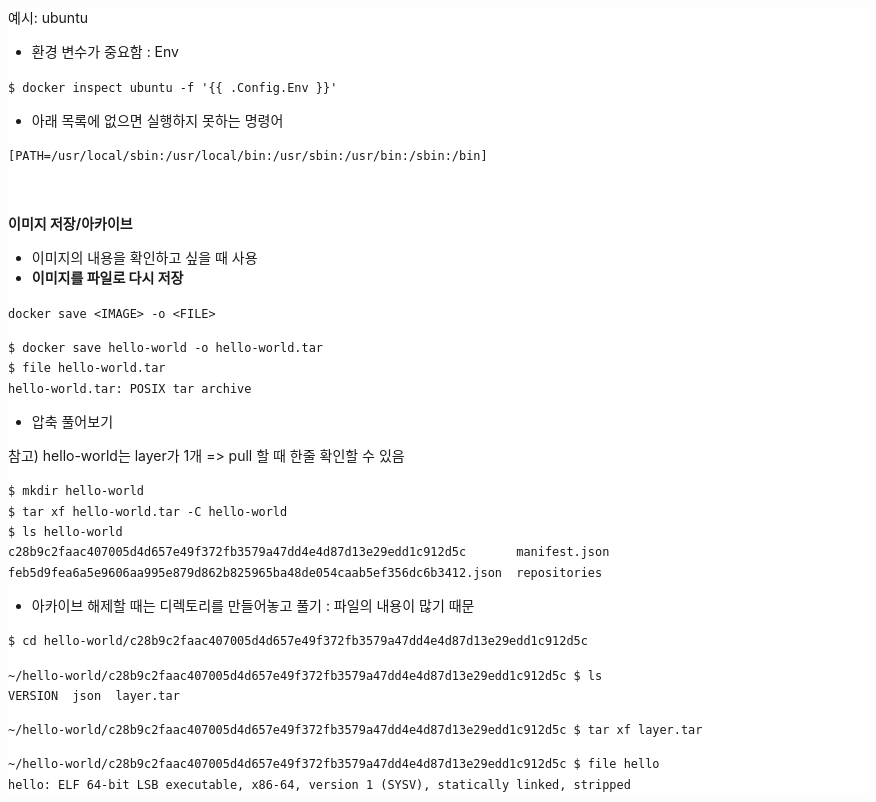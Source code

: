 예시: ubuntu

- 환경 변수가 중요함 : Env

```shell
$ docker inspect ubuntu -f '{{ .Config.Env }}'
```

- 아래 목록에 없으면 실행하지 못하는 명령어

```shell
[PATH=/usr/local/sbin:/usr/local/bin:/usr/sbin:/usr/bin:/sbin:/bin]
```



<br>

**이미지 저장/아카이브**

- 이미지의 내용을 확인하고 싶을 때 사용
- **이미지를 파일로 다시 저장**

```shell
docker save <IMAGE> -o <FILE>
```

```shell
$ docker save hello-world -o hello-world.tar                     
$ file hello-world.tar 
hello-world.tar: POSIX tar archive
```

- 압축 풀어보기

참고) hello-world는 layer가 1개 => pull 할 때 한줄 확인할 수 있음

```shell
$ mkdir hello-world
$ tar xf hello-world.tar -C hello-world 
$ ls hello-world
c28b9c2faac407005d4d657e49f372fb3579a47dd4e4d87d13e29edd1c912d5c       manifest.json
feb5d9fea6a5e9606aa995e879d862b825965ba48de054caab5ef356dc6b3412.json  repositories
```

- 아카이브 해제할 때는 디렉토리를 만들어놓고 풀기 : 파일의 내용이 많기 때문

```shell
$ cd hello-world/c28b9c2faac407005d4d657e49f372fb3579a47dd4e4d87d13e29edd1c912d5c                           
```

```shell
~/hello-world/c28b9c2faac407005d4d657e49f372fb3579a47dd4e4d87d13e29edd1c912d5c $ ls            
VERSION  json  layer.tar
```

```shell
~/hello-world/c28b9c2faac407005d4d657e49f372fb3579a47dd4e4d87d13e29edd1c912d5c $ tar xf layer.tar
```

```shell
~/hello-world/c28b9c2faac407005d4d657e49f372fb3579a47dd4e4d87d13e29edd1c912d5c $ file hello          
hello: ELF 64-bit LSB executable, x86-64, version 1 (SYSV), statically linked, stripped
```
